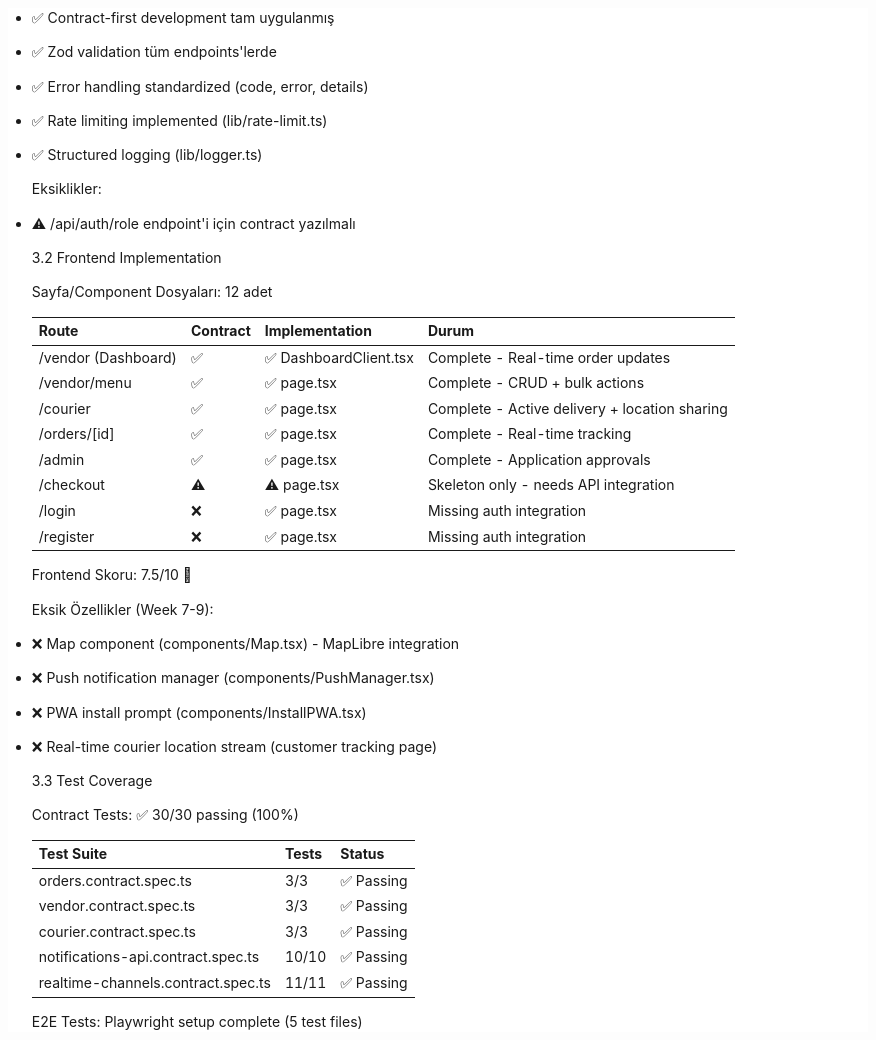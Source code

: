 - ✅ Contract-first development tam uygulanmış
- ✅ Zod validation tüm endpoints'lerde
- ✅ Error handling standardized (code, error, details)
- ✅ Rate limiting implemented (lib/rate-limit.ts)
- ✅ Structured logging (lib/logger.ts)

  Eksiklikler:

- ⚠️ /api/auth/role endpoint'i için contract yazılmalı

  3.2 Frontend Implementation

  Sayfa/Component Dosyaları: 12 adet

  | Route               | Contract | Implementation        | Durum                                         |
  |---------------------|----------|-----------------------|-----------------------------------------------|
  | /vendor (Dashboard) | ✅        | ✅ DashboardClient.tsx | Complete - Real-time order updates            |
  | /vendor/menu        | ✅        | ✅ page.tsx            | Complete - CRUD + bulk actions                |
  | /courier            | ✅        | ✅ page.tsx            | Complete - Active delivery + location sharing |
  | /orders/[id]        | ✅        | ✅ page.tsx            | Complete - Real-time tracking                 |
  | /admin              | ✅        | ✅ page.tsx            | Complete - Application approvals              |
  | /checkout           | ⚠️       | ⚠️ page.tsx           | Skeleton only - needs API integration         |
  | /login              | ❌        | ✅ page.tsx            | Missing auth integration                      |
  | /register           | ❌        | ✅ page.tsx            | Missing auth integration                      |

  Frontend Skoru: 7.5/10 🎨

  Eksik Özellikler (Week 7-9):

- ❌ Map component (components/Map.tsx) - MapLibre integration
- ❌ Push notification manager (components/PushManager.tsx)
- ❌ PWA install prompt (components/InstallPWA.tsx)
- ❌ Real-time courier location stream (customer tracking page)

  3.3 Test Coverage

  Contract Tests: ✅ 30/30 passing (100%)

  | Test Suite                         | Tests | Status    |
  |------------------------------------|-------|-----------|
  | orders.contract.spec.ts            | 3/3   | ✅ Passing |
  | vendor.contract.spec.ts            | 3/3   | ✅ Passing |
  | courier.contract.spec.ts           | 3/3   | ✅ Passing |
  | notifications-api.contract.spec.ts | 10/10 | ✅ Passing |
  | realtime-channels.contract.spec.ts | 11/11 | ✅ Passing |

  E2E Tests: Playwright setup complete (5 test files)
